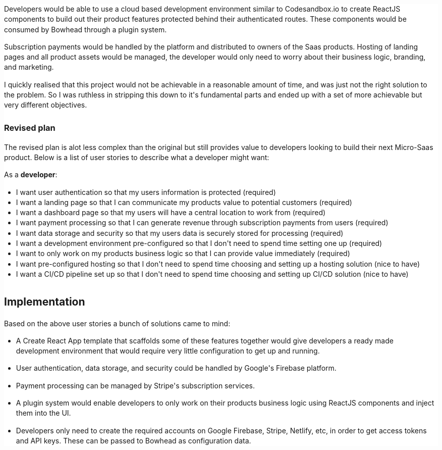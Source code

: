 Developers would be able to use a cloud based development environment similar to Codesandbox.io to create ReactJS components to build out their product features protected behind their authenticated routes. These components would be consumed by Bowhead through a plugin system. 

Subscription payments would be handled by the platform and distributed to owners of the Saas products. Hosting of landing pages and all product assets would be managed, the developer would only need to worry about their business logic, branding, and marketing.

I quickly realised that this project would not be achievable in a reasonable amount of time, and was just not the right solution to the problem. So I was ruthless in stripping this down to it's fundamental parts and ended up with a set of more achievable but very different objectives.

### Revised plan

The revised plan is alot less complex than the original but still provides value to developers looking to build their next Micro-Saas product. Below is a list of user stories to describe what a developer might want:

As a **developer**:

- I want user authentication so that my users information is protected (required)
- I want a landing page so that I can communicate my products value to potential customers (required)
- I want a dashboard page so that my users will have a central location to work from (required)
- I want payment processing so that I can generate revenue through subscription payments from users (required)
- I want data storage and security so that my users data is securely stored for processing (required)
- I want a development environment pre-configured so that I don't need to spend time setting one up (required)
- I want to only work on my products business logic so that I can provide value immediately (required)
- I want pre-configured hosting so that I don't need to spend time choosing and setting up a hosting solution (nice to have)
- I want a CI/CD pipeline set up so that I don't need to spend time choosing and setting up CI/CD solution (nice to have)


## Implementation

Based on the above user stories a bunch of solutions came to mind: 

- A Create React App template that scaffolds some of these features together would give developers a ready made development environment that would require very little configuration to get up and running. 

- User authentication, data storage, and security could be handled by Google's Firebase platform. 

- Payment processing can be managed by Stripe's subscription services. 

- A plugin system would enable developers to only work on their products business logic using ReactJS components and inject them into the UI. 

- Developers only need to create the required accounts on Google Firebase, Stripe, Netlify, etc, in order to get access tokens and API keys. These can be passed to Bowhead as configuration data.
